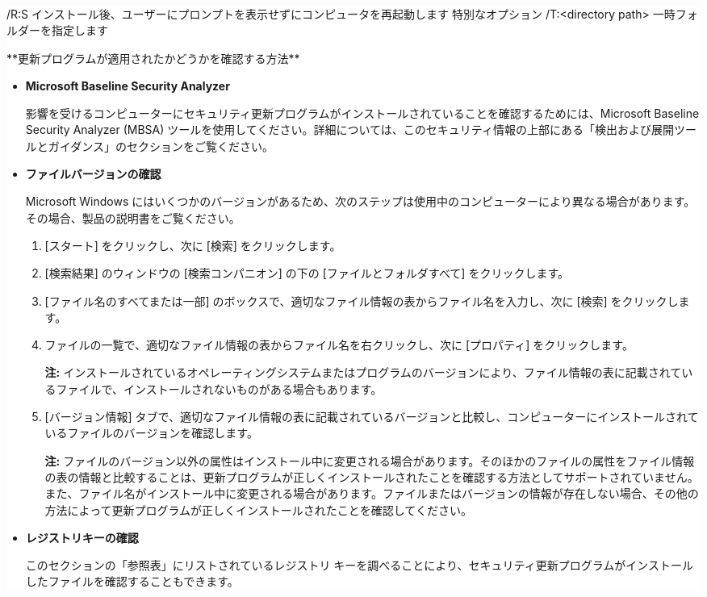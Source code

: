 <td style="border:1px solid black;">
</td>
<td style="border:1px solid black;">
</td>
</tr>
<tr>
<td style="border:1px solid black;">
/R:S
</td>
<td style="border:1px solid black;">
インストール後、ユーザーにプロンプトを表示せずにコンピュータを再起動します
</td>
</tr>
<tr>
<th colspan="2">
特別なオプション
</th>
</tr>
<tr class="alternateRow">
<td style="border:1px solid black;">
/T:&lt;directory path&gt;
</td>
<td style="border:1px solid black;">
一時フォルダーを指定します
</td>
</tr>
</table>
<p> </p>
**更新プログラムが適用されたかどうかを確認する方法**

-   **Microsoft Baseline Security Analyzer**

    影響を受けるコンピューターにセキュリティ更新プログラムがインストールされていることを確認するためには、Microsoft Baseline Security Analyzer (MBSA) ツールを使用してください。詳細については、このセキュリティ情報の上部にある「検出および展開ツールとガイダンス」のセクションをご覧ください。

-   **ファイルバージョンの確認**

    Microsoft Windows にはいくつかのバージョンがあるため、次のステップは使用中のコンピューターにより異なる場合があります。その場合、製品の説明書をご覧ください。

    1.  \[スタート\] をクリックし、次に \[検索\] をクリックします。
    2.  \[検索結果\] のウィンドウの \[検索コンパニオン\] の下の \[ファイルとフォルダすべて\] をクリックします。
    3.  \[ファイル名のすべてまたは一部\] のボックスで、適切なファイル情報の表からファイル名を入力し、次に \[検索\] をクリックします。
    4.  ファイルの一覧で、適切なファイル情報の表からファイル名を右クリックし、次に \[プロパティ\] をクリックします。

        **注:** インストールされているオペレーティングシステムまたはプログラムのバージョンにより、ファイル情報の表に記載されているファイルで、インストールされないものがある場合もあります。

    5.  \[バージョン情報\] タブで、適切なファイル情報の表に記載されているバージョンと比較し、コンピューターにインストールされているファイルのバージョンを確認します。

        **注:** ファイルのバージョン以外の属性はインストール中に変更される場合があります。そのほかのファイルの属性をファイル情報の表の情報と比較することは、更新プログラムが正しくインストールされたことを確認する方法としてサポートされていません。また、ファイル名がインストール中に変更される場合があります。ファイルまたはバージョンの情報が存在しない場合、その他の方法によって更新プログラムが正しくインストールされたことを確認してください。

-   **レジストリキーの確認**

    このセクションの「参照表」にリストされているレジストリ キーを調べることにより、セキュリティ更新プログラムがインストールしたファイルを確認することもできます。
